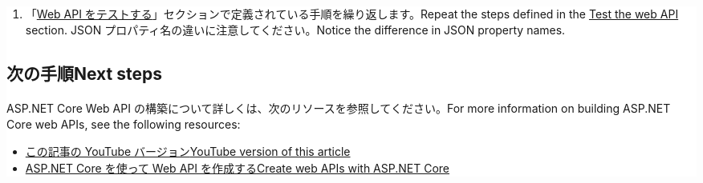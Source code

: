 1. <span data-ttu-id="1ba6d-226">「[Web API をテストする](#test-the-web-api)」セクションで定義されている手順を繰り返します。</span><span class="sxs-lookup"><span data-stu-id="1ba6d-226">Repeat the steps defined in the [Test the web API](#test-the-web-api) section.</span></span> <span data-ttu-id="1ba6d-227">JSON プロパティ名の違いに注意してください。</span><span class="sxs-lookup"><span data-stu-id="1ba6d-227">Notice the difference in JSON property names.</span></span>

## <a name="next-steps"></a><span data-ttu-id="1ba6d-228">次の手順</span><span class="sxs-lookup"><span data-stu-id="1ba6d-228">Next steps</span></span>

<span data-ttu-id="1ba6d-229">ASP.NET Core Web API の構築について詳しくは、次のリソースを参照してください。</span><span class="sxs-lookup"><span data-stu-id="1ba6d-229">For more information on building ASP.NET Core web APIs, see the following resources:</span></span>

* [<span data-ttu-id="1ba6d-230">この記事の YouTube バージョン</span><span class="sxs-lookup"><span data-stu-id="1ba6d-230">YouTube version of this article</span></span>](https://www.youtube.com/watch?v=7uJt_sOenyo&feature=youtu.be)
* [<span data-ttu-id="1ba6d-231">ASP.NET Core を使って Web API を作成する</span><span class="sxs-lookup"><span data-stu-id="1ba6d-231">Create web APIs with ASP.NET Core</span></span>](https://docs.microsoft.com/aspnet/core/web-api/index?view=aspnetcore-3.0)

